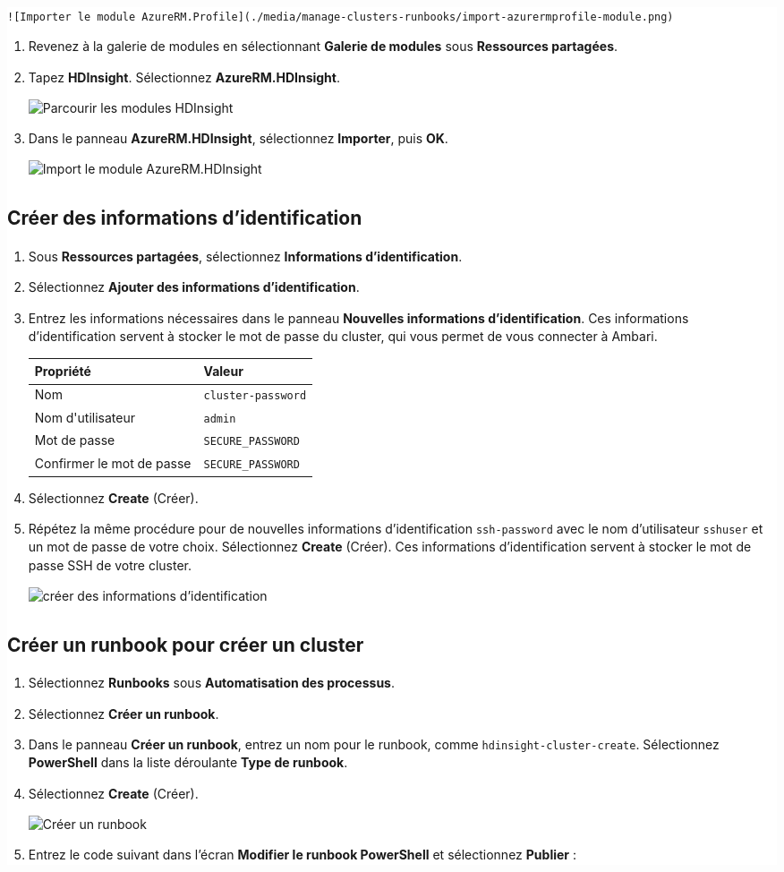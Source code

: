     ![Importer le module AzureRM.Profile](./media/manage-clusters-runbooks/import-azurermprofile-module.png)

1. Revenez à la galerie de modules en sélectionnant **Galerie de modules** sous **Ressources partagées**.
1. Tapez **HDInsight**. Sélectionnez **AzureRM.HDInsight**.

    ![Parcourir les modules HDInsight](./media/manage-clusters-runbooks/browse-modules-hdinsight.png)

1. Dans le panneau **AzureRM.HDInsight**, sélectionnez **Importer**, puis **OK**.

    ![Import le module AzureRM.HDInsight](./media/manage-clusters-runbooks/import-azurermhdinsight-module.png)

## <a name="create-credentials"></a>Créer des informations d’identification

1. Sous **Ressources partagées**, sélectionnez **Informations d’identification**.
1. Sélectionnez **Ajouter des informations d’identification**.
1. Entrez les informations nécessaires dans le panneau **Nouvelles informations d’identification**. Ces informations d’identification servent à stocker le mot de passe du cluster, qui vous permet de vous connecter à Ambari.

    | Propriété | Valeur |
    | --- | --- |
    | Nom | `cluster-password` |
    | Nom d'utilisateur | `admin` |
    | Mot de passe | `SECURE_PASSWORD` |
    | Confirmer le mot de passe | `SECURE_PASSWORD` |

1. Sélectionnez **Create** (Créer).
1. Répétez la même procédure pour de nouvelles informations d’identification `ssh-password` avec le nom d’utilisateur `sshuser` et un mot de passe de votre choix. Sélectionnez **Create** (Créer). Ces informations d’identification servent à stocker le mot de passe SSH de votre cluster.

    ![créer des informations d’identification](./media/manage-clusters-runbooks/create-credentials.png)

## <a name="create-a-runbook-to-create-a-cluster"></a>Créer un runbook pour créer un cluster

1. Sélectionnez **Runbooks** sous **Automatisation des processus**.
1. Sélectionnez **Créer un runbook**.
1. Dans le panneau **Créer un runbook**, entrez un nom pour le runbook, comme `hdinsight-cluster-create`. Sélectionnez **PowerShell** dans la liste déroulante **Type de runbook**.
1. Sélectionnez **Create** (Créer).

    ![Créer un runbook](./media/manage-clusters-runbooks/create-runbook.png)

1. Entrez le code suivant dans l’écran **Modifier le runbook PowerShell** et sélectionnez **Publier** :
